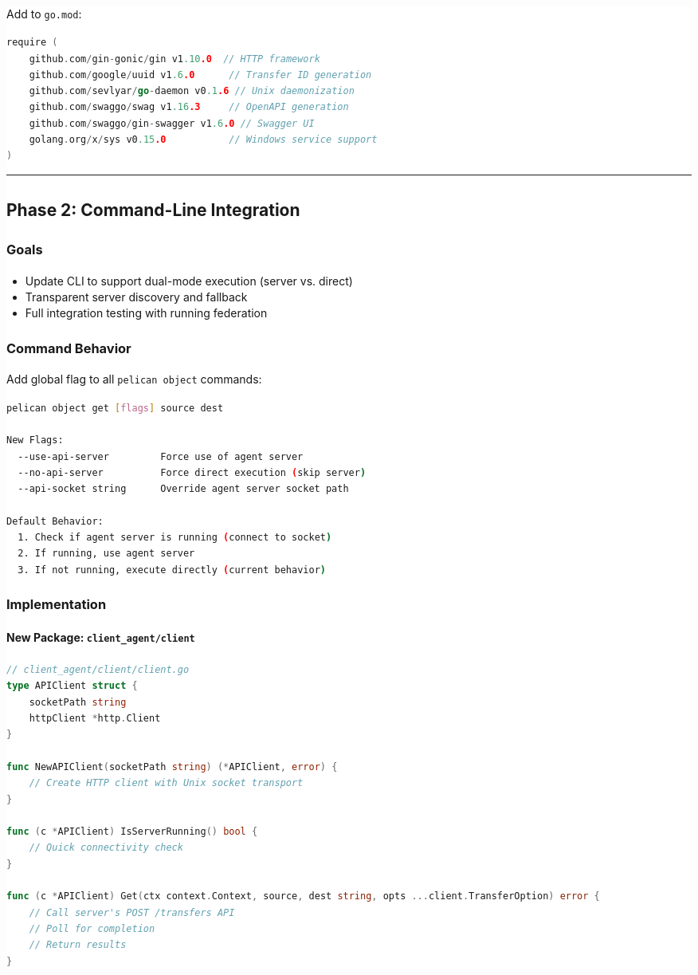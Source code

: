 Add to `go.mod`:
```go
require (
    github.com/gin-gonic/gin v1.10.0  // HTTP framework
    github.com/google/uuid v1.6.0      // Transfer ID generation
    github.com/sevlyar/go-daemon v0.1.6 // Unix daemonization
    github.com/swaggo/swag v1.16.3     // OpenAPI generation
    github.com/swaggo/gin-swagger v1.6.0 // Swagger UI
    golang.org/x/sys v0.15.0           // Windows service support
)
```

---

## Phase 2: Command-Line Integration

### Goals
- Update CLI to support dual-mode execution (server vs. direct)
- Transparent server discovery and fallback
- Full integration testing with running federation

### Command Behavior

Add global flag to all `pelican object` commands:
```bash
pelican object get [flags] source dest

New Flags:
  --use-api-server         Force use of agent server
  --no-api-server          Force direct execution (skip server)
  --api-socket string      Override agent server socket path

Default Behavior:
  1. Check if agent server is running (connect to socket)
  2. If running, use agent server
  3. If not running, execute directly (current behavior)
```

### Implementation

#### New Package: `client_agent/client`

```go
// client_agent/client/client.go
type APIClient struct {
    socketPath string
    httpClient *http.Client
}

func NewAPIClient(socketPath string) (*APIClient, error) {
    // Create HTTP client with Unix socket transport
}

func (c *APIClient) IsServerRunning() bool {
    // Quick connectivity check
}

func (c *APIClient) Get(ctx context.Context, source, dest string, opts ...client.TransferOption) error {
    // Call server's POST /transfers API
    // Poll for completion
    // Return results
}

```